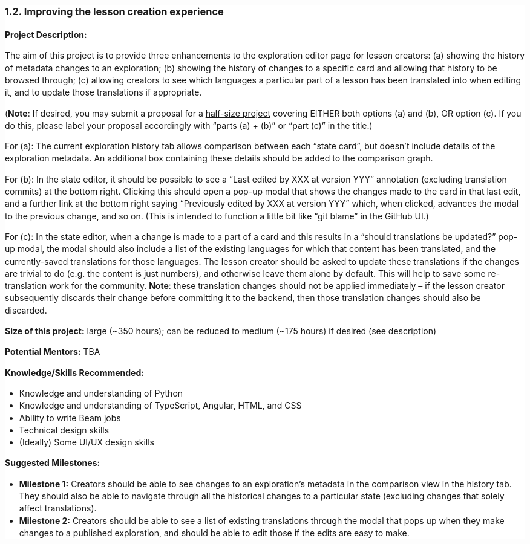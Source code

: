 ### 1.2. Improving the lesson creation experience

**Project Description:**

The aim of this project is to provide three enhancements to the exploration editor page for lesson creators: (a) showing the history of metadata changes to an exploration; (b) showing the history of changes to a specific card and allowing that history to be browsed through; (c) allowing creators to see which languages a particular part of a lesson has been translated into when editing it, and to update those translations if appropriate.

(**Note**: If desired, you may submit a proposal for a <span style="text-decoration:underline;">half-size project</span> covering EITHER both options (a) and (b), OR option (c). If you do this, please label your proposal accordingly with “parts (a) + (b)” or “part (c)” in the title.)

For (a): The current exploration history tab allows comparison between each “state card”, but doesn’t include details of the exploration metadata. An additional box containing these details should be added to the comparison graph.

For (b): In the state editor, it should be possible to see a “Last edited by XXX at version YYY” annotation (excluding translation commits) at the bottom right. Clicking this should open a pop-up modal that shows the changes made to the card in that last edit, and a further link at the bottom right saying “Previously edited by XXX at version YYY” which, when clicked, advances the modal to the previous change, and so on. (This is intended to function a little bit like “git blame” in the GitHub UI.)

For (c): In the state editor, when a change is made to a part of a card and this results in a “should translations be updated?” pop-up modal, the modal should also include a list of the existing languages for which that content has been translated, and the currently-saved translations for those languages. The lesson creator should be asked to update these translations if the changes are trivial to do (e.g. the content is just numbers), and otherwise leave them alone by default. This will help to save some re-translation work for the community. **Note**: these translation changes should not be applied immediately – if the lesson creator subsequently discards their change before committing it to the backend, then those translation changes should also be discarded.

**Size of this project:** large (~350 hours); can be reduced to medium (~175 hours) if desired (see description)

**Potential Mentors:** TBA

**Knowledge/Skills Recommended:**

* Knowledge and understanding of Python
* Knowledge and understanding of TypeScript, Angular, HTML, and CSS
* Ability to write Beam jobs
* Technical design skills
* (Ideally) Some UI/UX design skills

**Suggested Milestones:**

* **Milestone 1:** Creators should be able to see changes to an exploration’s metadata in the comparison view in the history tab. They should also be able to navigate through all the historical changes to a particular state (excluding changes that solely affect translations).
* **Milestone 2:** Creators should be able to see a list of existing translations through the modal that pops up when they make changes to a published exploration, and should be able to edit those if the edits are easy to make.
